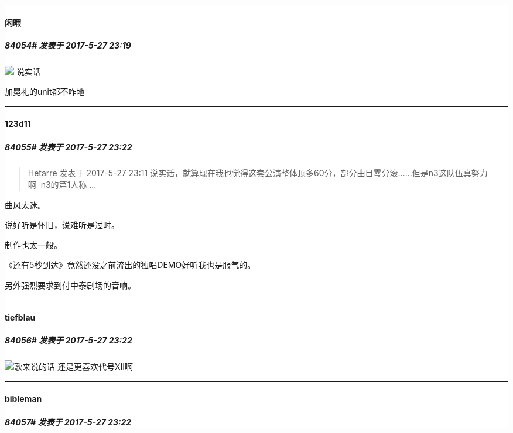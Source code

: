 





-----

####  闲暇  
##### 84054#       发表于 2017-5-27 23:19



<img src="https://static.saraba1st.com/image/smiley/face2017/004.gif" referrerpolicy="no-referrer"> 说实话

加冕礼的unit都不咋地







-----

####  123d11  
##### 84055#       发表于 2017-5-27 23:22



<blockquote>Hetarre 发表于 2017-5-27 23:11
说实话，就算现在我也觉得这套公演整体顶多60分，部分曲目零分滚……但是n3这队伍真努力啊  n3的第1人称 ...</blockquote>
曲风太迷。

说好听是怀旧，说难听是过时。

制作也太一般。

《还有5秒到达》竟然还没之前流出的独唱DEMO好听我也是服气的。

另外强烈要求到付中泰剧场的音响。







-----

####  tiefblau  
##### 84056#       发表于 2017-5-27 23:22



<img src="https://static.saraba1st.com/image/smiley/face2017/062.gif" referrerpolicy="no-referrer">歌来说的话 还是更喜欢代号XII啊







-----

####  bibleman  
##### 84057#       发表于 2017-5-27 23:22
